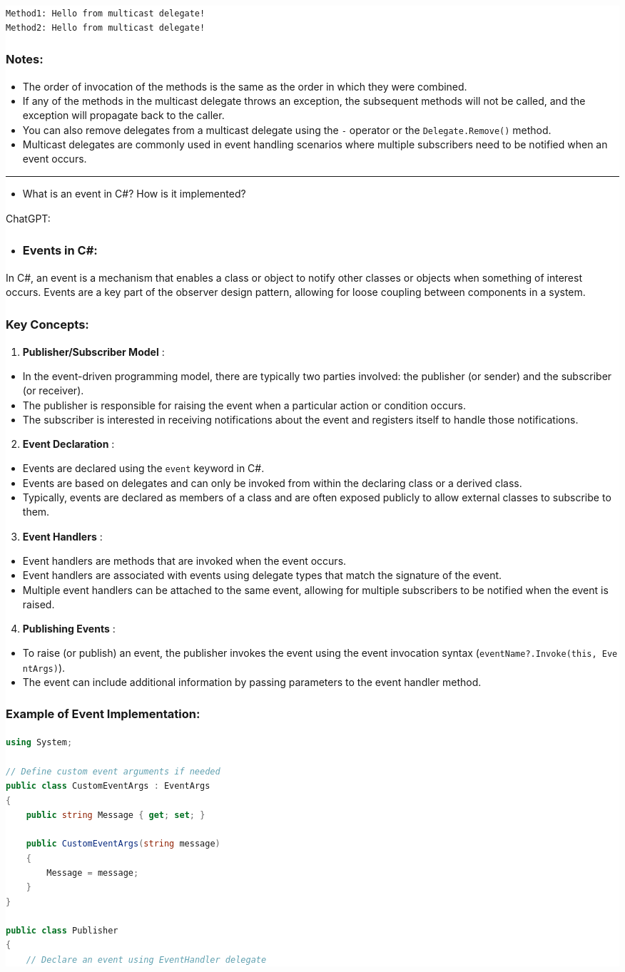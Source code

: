 ```vbnet
Method1: Hello from multicast delegate!
Method2: Hello from multicast delegate!
```
### Notes:
- The order of invocation of the methods is the same as the order in which they were combined.
- If any of the methods in the multicast delegate throws an exception, the subsequent methods will not be called, and the exception will propagate back to the caller. 
- You can also remove delegates from a multicast delegate using the `-` operator or the `Delegate.Remove()` method.
- Multicast delegates are commonly used in event handling scenarios where multiple subscribers need to be notified when an event occurs.

--- 
- What is an event in C#? How is it implemented?

ChatGPT: 
- ### Events in C#:

In C#, an event is a mechanism that enables a class or object to notify other classes or objects when something of interest occurs. Events are a key part of the observer design pattern, allowing for loose coupling between components in a system.
### Key Concepts: 
1. **Publisher/Subscriber Model** :
- In the event-driven programming model, there are typically two parties involved: the publisher (or sender) and the subscriber (or receiver).
- The publisher is responsible for raising the event when a particular action or condition occurs.
- The subscriber is interested in receiving notifications about the event and registers itself to handle those notifications. 
2. **Event Declaration** : 
- Events are declared using the `event` keyword in C#.
- Events are based on delegates and can only be invoked from within the declaring class or a derived class.
- Typically, events are declared as members of a class and are often exposed publicly to allow external classes to subscribe to them. 
3. **Event Handlers** :
- Event handlers are methods that are invoked when the event occurs.
- Event handlers are associated with events using delegate types that match the signature of the event.
- Multiple event handlers can be attached to the same event, allowing for multiple subscribers to be notified when the event is raised. 
4. **Publishing Events** : 
- To raise (or publish) an event, the publisher invokes the event using the event invocation syntax (`eventName?.Invoke(this, EventArgs)`).
- The event can include additional information by passing parameters to the event handler method.
### Example of Event Implementation:

```csharp
using System;

// Define custom event arguments if needed
public class CustomEventArgs : EventArgs
{
    public string Message { get; set; }

    public CustomEventArgs(string message)
    {
        Message = message;
    }
}

public class Publisher
{
    // Declare an event using EventHandler delegate
```